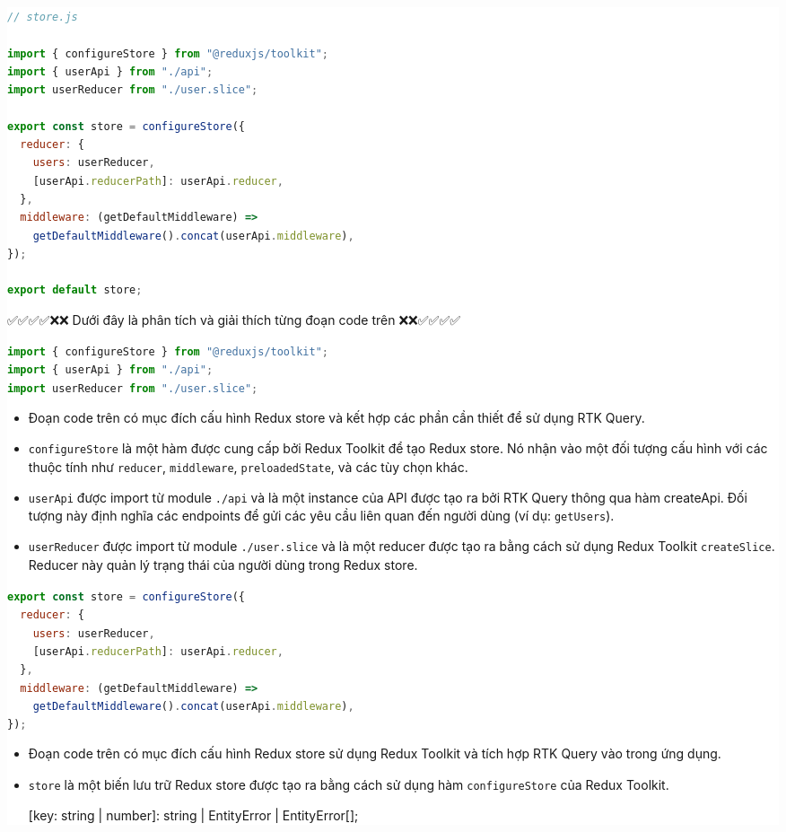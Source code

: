 ```jsx
// store.js

import { configureStore } from "@reduxjs/toolkit";
import { userApi } from "./api";
import userReducer from "./user.slice";

export const store = configureStore({
  reducer: {
    users: userReducer,
    [userApi.reducerPath]: userApi.reducer,
  },
  middleware: (getDefaultMiddleware) =>
    getDefaultMiddleware().concat(userApi.middleware),
});

export default store;
```

✅✅✅✅❌❌ Dưới đây là phân tích và giải thích từng đoạn code trên ❌❌✅✅✅✅

```jsx
import { configureStore } from "@reduxjs/toolkit";
import { userApi } from "./api";
import userReducer from "./user.slice";
```

- Đoạn code trên có mục đích cấu hình Redux store và kết hợp các phần cần thiết để sử dụng RTK Query.

- `configureStore` là một hàm được cung cấp bởi Redux Toolkit để tạo Redux store. Nó nhận vào một đối tượng cấu hình với các thuộc tính như `reducer`, `middleware`, `preloadedState`, và các tùy chọn khác.

- `userApi` được import từ module `./api` và là một instance của API được tạo ra bởi RTK Query thông qua hàm createApi. Đối tượng này định nghĩa các endpoints để gửi các yêu cầu liên quan đến người dùng (ví dụ: `getUsers`).

- `userReducer` được import từ module `./user.slice` và là một reducer được tạo ra bằng cách sử dụng Redux Toolkit `createSlice`. Reducer này quản lý trạng thái của người dùng trong Redux store.

```jsx
export const store = configureStore({
  reducer: {
    users: userReducer,
    [userApi.reducerPath]: userApi.reducer,
  },
  middleware: (getDefaultMiddleware) =>
    getDefaultMiddleware().concat(userApi.middleware),
});
```

- Đoạn code trên có mục đích cấu hình Redux store sử dụng Redux Toolkit và tích hợp RTK Query vào trong ứng dụng.

- `store` là một biến lưu trữ Redux store được tạo ra bằng cách sử dụng hàm `configureStore` của Redux Toolkit.


  [key: string | number]: string | EntityError | EntityError[];